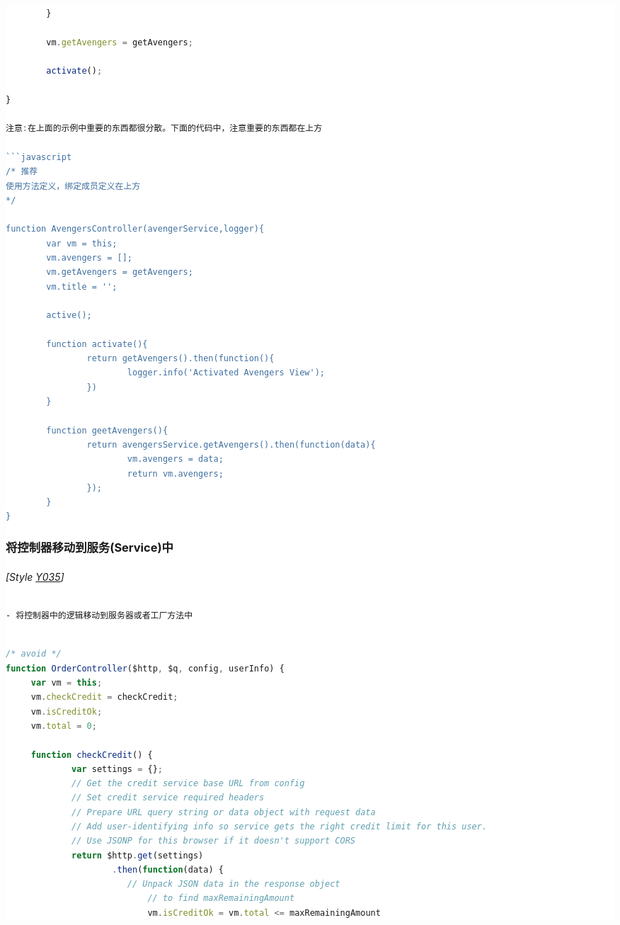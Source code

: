 ```javascript
		}

		vm.getAvengers = getAvengers;

		activate();

}

注意:在上面的示例中重要的东西都很分散。下面的代码中，注意重要的东西都在上方

```javascript
/* 推荐
使用方法定义，绑定成员定义在上方
*/

function AvengersController(avengerService,logger){
		var vm = this;
		vm.avengers = [];
		vm.getAvengers = getAvengers;
		vm.title = '';

		active();

		function activate(){
				return getAvengers().then(function(){
						logger.info('Activated Avengers View');
				})
		}

		function geetAvengers(){
				return avengersService.getAvengers().then(function(data){
						vm.avengers = data;
						return vm.avengers;
				});
		}
}
```

### 将控制器移动到服务(Service)中
###### [Style [Y035](#style-y035)]

	- 将控制器中的逻辑移动到服务器或者工厂方法中

```javascript

/* avoid */
function OrderController($http, $q, config, userInfo) {
	 var vm = this;
	 vm.checkCredit = checkCredit;
	 vm.isCreditOk;
	 vm.total = 0;

	 function checkCredit() {
			 var settings = {};
			 // Get the credit service base URL from config
			 // Set credit service required headers
			 // Prepare URL query string or data object with request data
			 // Add user-identifying info so service gets the right credit limit for this user.
			 // Use JSONP for this browser if it doesn't support CORS
			 return $http.get(settings)
					 .then(function(data) {
						// Unpack JSON data in the response object
							// to find maxRemainingAmount
							vm.isCreditOk = vm.total <= maxRemainingAmount
```